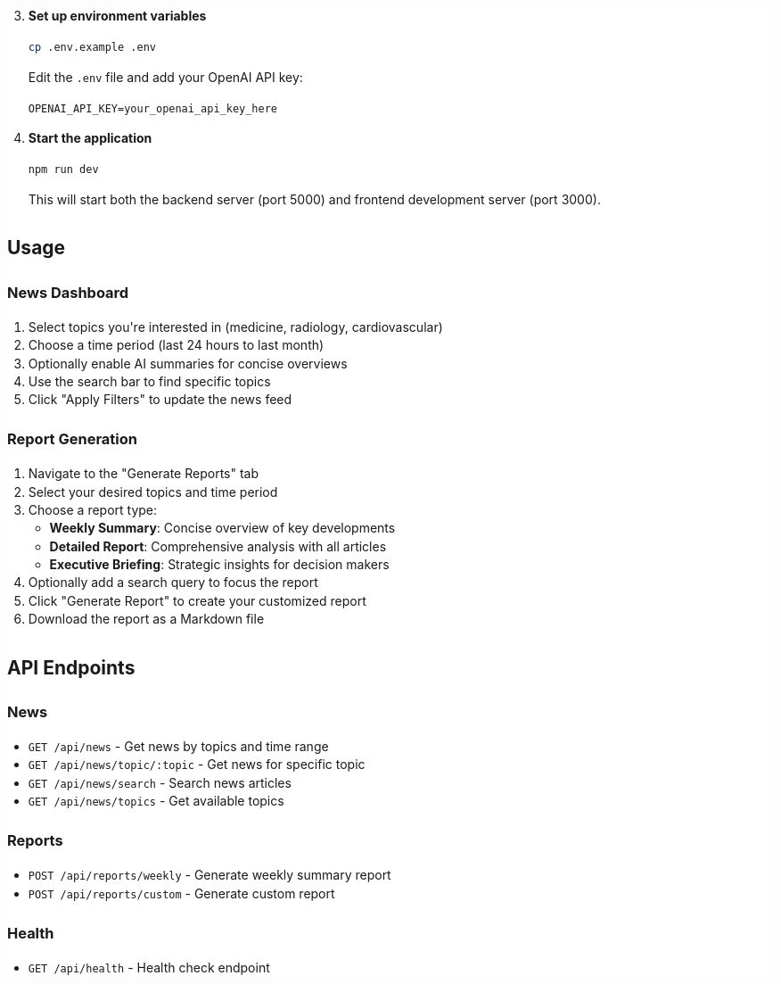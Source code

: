 3. **Set up environment variables**
   ```bash
   cp .env.example .env
   ```
   
   Edit the `.env` file and add your OpenAI API key:
   ```
   OPENAI_API_KEY=your_openai_api_key_here
   ```

4. **Start the application**
   ```bash
   npm run dev
   ```
   
   This will start both the backend server (port 5000) and frontend development server (port 3000).

## Usage

### News Dashboard
1. Select topics you're interested in (medicine, radiology, cardiovascular)
2. Choose a time period (last 24 hours to last month)
3. Optionally enable AI summaries for concise overviews
4. Use the search bar to find specific topics
5. Click "Apply Filters" to update the news feed

### Report Generation
1. Navigate to the "Generate Reports" tab
2. Select your desired topics and time period
3. Choose a report type:
   - **Weekly Summary**: Concise overview of key developments
   - **Detailed Report**: Comprehensive analysis with all articles
   - **Executive Briefing**: Strategic insights for decision makers
4. Optionally add a search query to focus the report
5. Click "Generate Report" to create your customized report
6. Download the report as a Markdown file

## API Endpoints

### News
- `GET /api/news` - Get news by topics and time range
- `GET /api/news/topic/:topic` - Get news for specific topic
- `GET /api/news/search` - Search news articles
- `GET /api/news/topics` - Get available topics

### Reports
- `POST /api/reports/weekly` - Generate weekly summary report
- `POST /api/reports/custom` - Generate custom report

### Health
- `GET /api/health` - Health check endpoint
